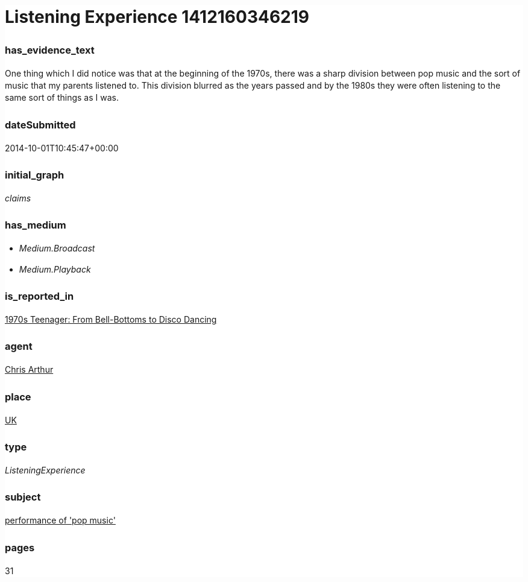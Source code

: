 # Listening Experience 1412160346219

### has_evidence_text


One thing which I did notice was that at the beginning of the 1970s, there was a sharp division between pop music and the sort of music that my parents listened to. This division blurred as the years passed and by the 1980s they were often listening to the same sort of things as I was. 

### dateSubmitted


2014-10-01T10:45:47+00:00

### initial_graph


*claims*

### has_medium

 - *Medium.Broadcast*

 - *Medium.Playback*

### is_reported_in


[1970s Teenager: From Bell-Bottoms to Disco Dancing](#1970s-Teenager-From-Bell-Bottoms-to-Disco-Dancing)

### agent


[Chris Arthur](#Chris-Arthur)

### place


[UK](#UK)

### type


*ListeningExperience*

### subject


[performance of 'pop music'](#performance-of-'pop-music')

### pages


31
